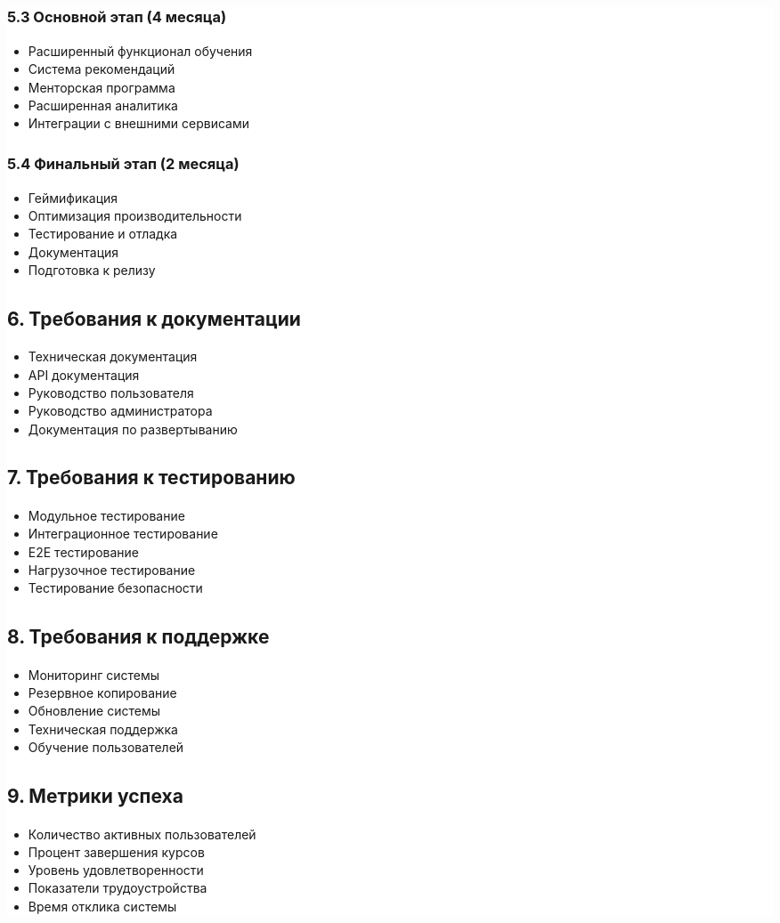 ### 5.3 Основной этап (4 месяца)
- Расширенный функционал обучения
- Система рекомендаций
- Менторская программа
- Расширенная аналитика
- Интеграции с внешними сервисами

### 5.4 Финальный этап (2 месяца)
- Геймификация
- Оптимизация производительности
- Тестирование и отладка
- Документация
- Подготовка к релизу

## 6. Требования к документации
- Техническая документация
- API документация
- Руководство пользователя
- Руководство администратора
- Документация по развертыванию

## 7. Требования к тестированию
- Модульное тестирование
- Интеграционное тестирование
- E2E тестирование
- Нагрузочное тестирование
- Тестирование безопасности

## 8. Требования к поддержке
- Мониторинг системы
- Резервное копирование
- Обновление системы
- Техническая поддержка
- Обучение пользователей

## 9. Метрики успеха
- Количество активных пользователей
- Процент завершения курсов
- Уровень удовлетворенности
- Показатели трудоустройства
- Время отклика системы 
